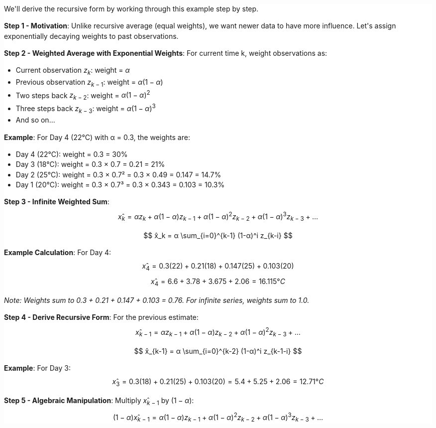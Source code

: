 We'll derive the recursive form by working through this example step by step.

**Step 1 - Motivation**: 
Unlike recursive average (equal weights), we want newer data to have more influence. Let's assign exponentially decaying weights to past observations.

**Step 2 - Weighted Average with Exponential Weights**:
For current time k, weight observations as:
- Current observation $z_k$: weight = $α$
- Previous observation $z_{k-1}$: weight = $α(1-α)$  
- Two steps back $z_{k-2}$: weight = $α(1-α)^2$
- Three steps back $z_{k-3}$: weight = $α(1-α)^3$
- And so on...

**Example**: For Day 4 (22°C) with α = 0.3, the weights are:
- Day 4 (22°C): weight = 0.3 = 30%
- Day 3 (18°C): weight = 0.3 × 0.7 = 0.21 = 21%
- Day 2 (25°C): weight = 0.3 × 0.7² = 0.3 × 0.49 = 0.147 = 14.7%  
- Day 1 (20°C): weight = 0.3 × 0.7³ = 0.3 × 0.343 = 0.103 = 10.3%

**Step 3 - Infinite Weighted Sum**:
$$
x̂_k = α z_k + α(1-α) z_{k-1} + α(1-α)^2 z_{k-2} + α(1-α)^3 z_{k-3} + \ldots
$$

$$
x̂_k = α \sum_{i=0}^{k-1} (1-α)^i z_{k-i}
$$

**Example Calculation**: For Day 4:
$$
x̂_4 = 0.3(22) + 0.21(18) + 0.147(25) + 0.103(20)
$$
$$
x̂_4 = 6.6 + 3.78 + 3.675 + 2.06 = 16.115°C
$$

*Note: Weights sum to 0.3 + 0.21 + 0.147 + 0.103 = 0.76. For infinite series, weights sum to 1.0.*

**Step 4 - Derive Recursive Form**:
For the previous estimate:
$$
x̂_{k-1} = α z_{k-1} + α(1-α) z_{k-2} + α(1-α)^2 z_{k-3} + \ldots
$$

$$
x̂_{k-1} = α \sum_{i=0}^{k-2} (1-α)^i z_{k-1-i}
$$

**Example**: For Day 3:
$$
x̂_3 = 0.3(18) + 0.21(25) + 0.103(20) = 5.4 + 5.25 + 2.06 = 12.71°C
$$

**Step 5 - Algebraic Manipulation**:
Multiply $x̂_{k-1}$ by $(1-α)$:
$$
(1-α)x̂_{k-1} = α(1-α) z_{k-1} + α(1-α)^2 z_{k-2} + α(1-α)^3 z_{k-3} + \ldots
$$
